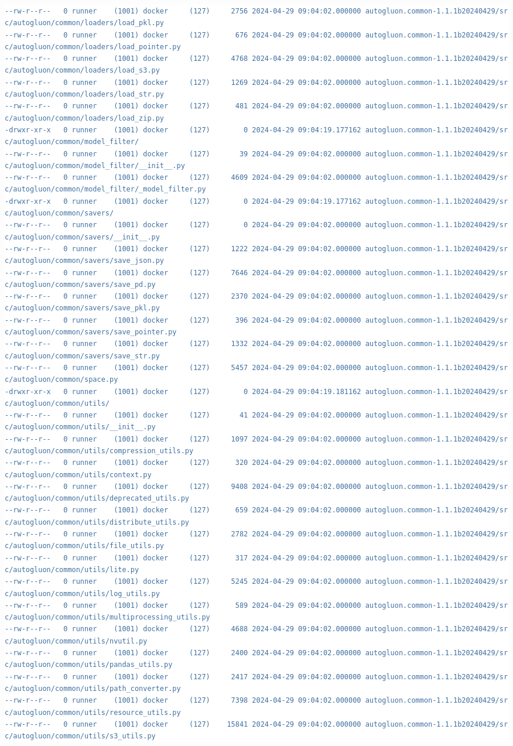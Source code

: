```diff
--rw-r--r--   0 runner    (1001) docker     (127)     2756 2024-04-29 09:04:02.000000 autogluon.common-1.1.1b20240429/src/autogluon/common/loaders/load_pkl.py
--rw-r--r--   0 runner    (1001) docker     (127)      676 2024-04-29 09:04:02.000000 autogluon.common-1.1.1b20240429/src/autogluon/common/loaders/load_pointer.py
--rw-r--r--   0 runner    (1001) docker     (127)     4768 2024-04-29 09:04:02.000000 autogluon.common-1.1.1b20240429/src/autogluon/common/loaders/load_s3.py
--rw-r--r--   0 runner    (1001) docker     (127)     1269 2024-04-29 09:04:02.000000 autogluon.common-1.1.1b20240429/src/autogluon/common/loaders/load_str.py
--rw-r--r--   0 runner    (1001) docker     (127)      481 2024-04-29 09:04:02.000000 autogluon.common-1.1.1b20240429/src/autogluon/common/loaders/load_zip.py
-drwxr-xr-x   0 runner    (1001) docker     (127)        0 2024-04-29 09:04:19.177162 autogluon.common-1.1.1b20240429/src/autogluon/common/model_filter/
--rw-r--r--   0 runner    (1001) docker     (127)       39 2024-04-29 09:04:02.000000 autogluon.common-1.1.1b20240429/src/autogluon/common/model_filter/__init__.py
--rw-r--r--   0 runner    (1001) docker     (127)     4609 2024-04-29 09:04:02.000000 autogluon.common-1.1.1b20240429/src/autogluon/common/model_filter/_model_filter.py
-drwxr-xr-x   0 runner    (1001) docker     (127)        0 2024-04-29 09:04:19.177162 autogluon.common-1.1.1b20240429/src/autogluon/common/savers/
--rw-r--r--   0 runner    (1001) docker     (127)        0 2024-04-29 09:04:02.000000 autogluon.common-1.1.1b20240429/src/autogluon/common/savers/__init__.py
--rw-r--r--   0 runner    (1001) docker     (127)     1222 2024-04-29 09:04:02.000000 autogluon.common-1.1.1b20240429/src/autogluon/common/savers/save_json.py
--rw-r--r--   0 runner    (1001) docker     (127)     7646 2024-04-29 09:04:02.000000 autogluon.common-1.1.1b20240429/src/autogluon/common/savers/save_pd.py
--rw-r--r--   0 runner    (1001) docker     (127)     2370 2024-04-29 09:04:02.000000 autogluon.common-1.1.1b20240429/src/autogluon/common/savers/save_pkl.py
--rw-r--r--   0 runner    (1001) docker     (127)      396 2024-04-29 09:04:02.000000 autogluon.common-1.1.1b20240429/src/autogluon/common/savers/save_pointer.py
--rw-r--r--   0 runner    (1001) docker     (127)     1332 2024-04-29 09:04:02.000000 autogluon.common-1.1.1b20240429/src/autogluon/common/savers/save_str.py
--rw-r--r--   0 runner    (1001) docker     (127)     5457 2024-04-29 09:04:02.000000 autogluon.common-1.1.1b20240429/src/autogluon/common/space.py
-drwxr-xr-x   0 runner    (1001) docker     (127)        0 2024-04-29 09:04:19.181162 autogluon.common-1.1.1b20240429/src/autogluon/common/utils/
--rw-r--r--   0 runner    (1001) docker     (127)       41 2024-04-29 09:04:02.000000 autogluon.common-1.1.1b20240429/src/autogluon/common/utils/__init__.py
--rw-r--r--   0 runner    (1001) docker     (127)     1097 2024-04-29 09:04:02.000000 autogluon.common-1.1.1b20240429/src/autogluon/common/utils/compression_utils.py
--rw-r--r--   0 runner    (1001) docker     (127)      320 2024-04-29 09:04:02.000000 autogluon.common-1.1.1b20240429/src/autogluon/common/utils/context.py
--rw-r--r--   0 runner    (1001) docker     (127)     9408 2024-04-29 09:04:02.000000 autogluon.common-1.1.1b20240429/src/autogluon/common/utils/deprecated_utils.py
--rw-r--r--   0 runner    (1001) docker     (127)      659 2024-04-29 09:04:02.000000 autogluon.common-1.1.1b20240429/src/autogluon/common/utils/distribute_utils.py
--rw-r--r--   0 runner    (1001) docker     (127)     2782 2024-04-29 09:04:02.000000 autogluon.common-1.1.1b20240429/src/autogluon/common/utils/file_utils.py
--rw-r--r--   0 runner    (1001) docker     (127)      317 2024-04-29 09:04:02.000000 autogluon.common-1.1.1b20240429/src/autogluon/common/utils/lite.py
--rw-r--r--   0 runner    (1001) docker     (127)     5245 2024-04-29 09:04:02.000000 autogluon.common-1.1.1b20240429/src/autogluon/common/utils/log_utils.py
--rw-r--r--   0 runner    (1001) docker     (127)      589 2024-04-29 09:04:02.000000 autogluon.common-1.1.1b20240429/src/autogluon/common/utils/multiprocessing_utils.py
--rw-r--r--   0 runner    (1001) docker     (127)     4688 2024-04-29 09:04:02.000000 autogluon.common-1.1.1b20240429/src/autogluon/common/utils/nvutil.py
--rw-r--r--   0 runner    (1001) docker     (127)     2400 2024-04-29 09:04:02.000000 autogluon.common-1.1.1b20240429/src/autogluon/common/utils/pandas_utils.py
--rw-r--r--   0 runner    (1001) docker     (127)     2417 2024-04-29 09:04:02.000000 autogluon.common-1.1.1b20240429/src/autogluon/common/utils/path_converter.py
--rw-r--r--   0 runner    (1001) docker     (127)     7398 2024-04-29 09:04:02.000000 autogluon.common-1.1.1b20240429/src/autogluon/common/utils/resource_utils.py
--rw-r--r--   0 runner    (1001) docker     (127)    15841 2024-04-29 09:04:02.000000 autogluon.common-1.1.1b20240429/src/autogluon/common/utils/s3_utils.py
```